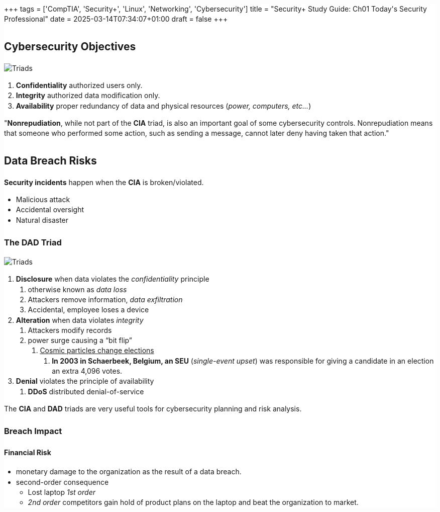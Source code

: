 +++
tags = ['CompTIA', 'Security+', 'Linux', 'Networking', 'Cybersecurity']
title = "Security+ Study Guide: Ch01 Today's Security Professional"
date = 2025-03-14T07:34:07+01:00
draft = false
+++

## Cybersecurity Objectives

![Triads](https://external-content.duckduckgo.com/iu/?u=https%3A%2F%2Fwww.infosectrain.com%2Fwp-content%2Fuploads%2F2019%2F10%2Fpentester.jpg&f=1&nofb=1&ipt=666ab2d2e3465f5f18f1fdffda7ac3981a2ab6a1ce05001d132b9f89c2ba0bd4&ipo=images)

1. **Confidentiality** authorized users only.
2. **Integrity** authorized data modification only.
3. **Availability** proper redundancy of data and physical resources (_power, computers, etc..._)

"**Nonrepudiation**, while not part of the **CIA** triad, is also an important goal of some cybersecurity controls. Nonrepudiation means that someone who performed some action, such as sending a message, cannot later deny having taken that action."

## Data Breach Risks

**Security incidents** happen when the **CIA** is broken/violated.

- Malicious attack
- Accidental oversight
- Natural disaster

### The DAD Triad

![Triads](https://external-content.duckduckgo.com/iu/?u=https%3A%2F%2Fwww.infosectrain.com%2Fwp-content%2Fuploads%2F2019%2F10%2Fpentester.jpg&f=1&nofb=1&ipt=666ab2d2e3465f5f18f1fdffda7ac3981a2ab6a1ce05001d132b9f89c2ba0bd4&ipo=images)

1. **Disclosure** when data violates the _confidentiality_ principle
   1. otherwise known as _data loss_
   2. Attackers remove information, _data exfiltration_
   3. Accidental, employee loses a device
2. **Alteration** when data violates _integrity_
   1. Attackers modify records
   2. power surge causing a “bit flip”
      1. [Cosmic particles change elections](https://www.independent.co.uk/news/science/subatomic-particles-cosmic-rays-computers-change-elections-planes-autopilot-a7584616.html)
         1. **In 2003 in Schaerbeek, Belgium, an SEU** (_single-event upset_) was responsible for giving a candidate in an election an extra 4,096 votes.
3. **Denial** violates the principle of availability
   1. **DDoS** distributed denial-of-service

The **CIA** and **DAD** triads are very useful tools for cybersecurity planning and risk analysis.

### Breach Impact

#### Financial Risk

- monetary damage to the organization as the result of a data breach.
- second-order consequence
  - Lost laptop _1st order_
  - _2nd order_ competitors gain hold of product plans on the laptop and beat the organization to market.
